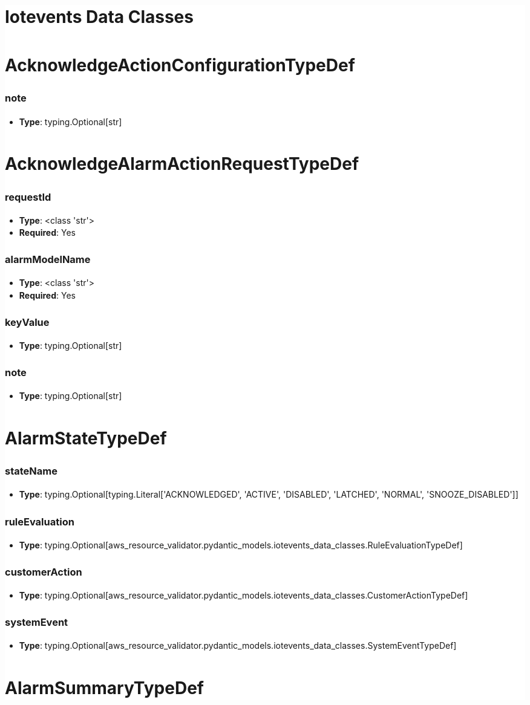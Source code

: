 # Iotevents Data Classes

# AcknowledgeActionConfigurationTypeDef

### note
- **Type**: typing.Optional[str]


# AcknowledgeAlarmActionRequestTypeDef

### requestId
- **Type**: <class 'str'>
- **Required**: Yes

### alarmModelName
- **Type**: <class 'str'>
- **Required**: Yes

### keyValue
- **Type**: typing.Optional[str]

### note
- **Type**: typing.Optional[str]


# AlarmStateTypeDef

### stateName
- **Type**: typing.Optional[typing.Literal['ACKNOWLEDGED', 'ACTIVE', 'DISABLED', 'LATCHED', 'NORMAL', 'SNOOZE_DISABLED']]

### ruleEvaluation
- **Type**: typing.Optional[aws_resource_validator.pydantic_models.iotevents_data_classes.RuleEvaluationTypeDef]

### customerAction
- **Type**: typing.Optional[aws_resource_validator.pydantic_models.iotevents_data_classes.CustomerActionTypeDef]

### systemEvent
- **Type**: typing.Optional[aws_resource_validator.pydantic_models.iotevents_data_classes.SystemEventTypeDef]


# AlarmSummaryTypeDef

